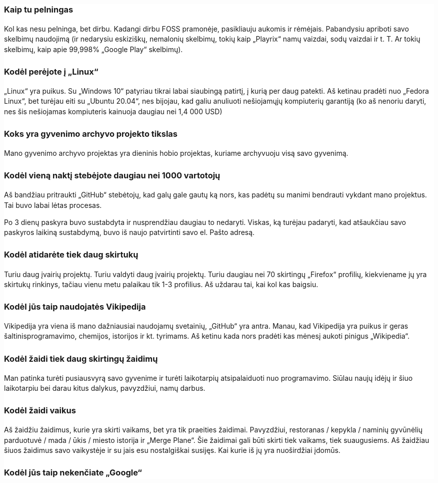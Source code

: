 ### Kaip tu pelningas

Kol kas nesu pelninga, bet dirbu. Kadangi dirbu FOSS pramonėje, pasikliauju aukomis ir rėmėjais. Pabandysiu apriboti savo skelbimų naudojimą (ir nedarysiu eskiziškų, nemalonių skelbimų, tokių kaip „Playrix“ namų vaizdai, sodų vaizdai ir t. T. Ar tokių skelbimų, kaip apie 99,998% „Google Play“ skelbimų).

### Kodėl perėjote į „Linux“

„Linux“ yra puikus. Su „Windows 10“ patyriau tikrai labai siaubingą patirtį, į kurią per daug patekti. Aš ketinau pradėti nuo „Fedora Linux“, bet turėjau eiti su „Ubuntu 20.04“, nes bijojau, kad galiu anuliuoti nešiojamųjų kompiuterių garantiją (ko aš nenoriu daryti, nes šis nešiojamas kompiuteris kainuoja daugiau nei 1,4 000 USD)

### Koks yra gyvenimo archyvo projekto tikslas

Mano gyvenimo archyvo projektas yra dieninis hobio projektas, kuriame archyvuoju visą savo gyvenimą.

### Kodėl vieną naktį stebėjote daugiau nei 1000 vartotojų

Aš bandžiau pritraukti „GitHub“ stebėtojų, kad galų gale gautų ką nors, kas padėtų su manimi bendrauti vykdant mano projektus. Tai buvo labai lėtas procesas.

Po 3 dienų paskyra buvo sustabdyta ir nusprendžiau daugiau to nedaryti. Viskas, ką turėjau padaryti, kad atšaukčiau savo paskyros laikiną sustabdymą, buvo iš naujo patvirtinti savo el. Pašto adresą.

### Kodėl atidarėte tiek daug skirtukų

Turiu daug įvairių projektų. Turiu valdyti daug įvairių projektų. Turiu daugiau nei 70 skirtingų „Firefox“ profilių, kiekviename jų yra skirtukų rinkinys, tačiau vienu metu palaikau tik 1-3 profilius. Aš uždarau tai, kai kol kas baigsiu.

### Kodėl jūs taip naudojatės Vikipedija

Vikipedija yra viena iš mano dažniausiai naudojamų svetainių, „GitHub“ yra antra. Manau, kad Vikipedija yra puikus ir geras šaltinisprogramavimo, chemijos, istorijos ir kt. tyrimams. Aš ketinu kada nors pradėti kas mėnesį aukoti pinigus „Wikipedia“.

### Kodėl žaidi tiek daug skirtingų žaidimų

Man patinka turėti pusiausvyrą savo gyvenime ir turėti laikotarpių atsipalaiduoti nuo programavimo. Siūlau naujų idėjų ir šiuo laikotarpiu bei darau kitus dalykus, pavyzdžiui, namų darbus.

### Kodėl žaidi vaikus

Aš žaidžiu žaidimus, kurie yra skirti vaikams, bet yra tik praeities žaidimai. Pavyzdžiui, restoranas / kepykla / naminių gyvūnėlių parduotuvė / mada / ūkis / miesto istorija ir „Merge Plane“. Šie žaidimai gali būti skirti tiek vaikams, tiek suaugusiems. Aš žaidžiau šiuos žaidimus savo vaikystėje ir su jais esu nostalgiškai susijęs. Kai kurie iš jų yra nuoširdžiai įdomūs.

### Kodėl jūs taip nekenčiate „Google“
